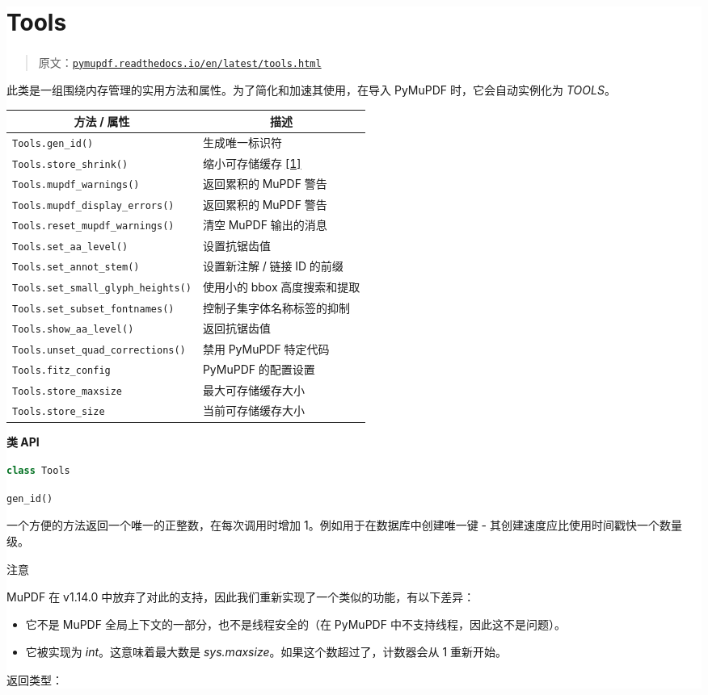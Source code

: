 # Tools

> 原文：[`pymupdf.readthedocs.io/en/latest/tools.html`](https://pymupdf.readthedocs.io/en/latest/tools.html)

此类是一组围绕内存管理的实用方法和属性。为了简化和加速其使用，在导入 PyMuPDF 时，它会自动实例化为 *TOOLS*。

| **方法 / 属性** | **描述** |
| --- | --- |
| `Tools.gen_id()` | 生成唯一标识符 |
| `Tools.store_shrink()` | 缩小可存储缓存 [[1]](#f1) |
| `Tools.mupdf_warnings()` | 返回累积的 MuPDF 警告 |
| `Tools.mupdf_display_errors()` | 返回累积的 MuPDF 警告 |
| `Tools.reset_mupdf_warnings()` | 清空 MuPDF 输出的消息 |
| `Tools.set_aa_level()` | 设置抗锯齿值 |
| `Tools.set_annot_stem()` | 设置新注解 / 链接 ID 的前缀 |
| `Tools.set_small_glyph_heights()` | 使用小的 bbox 高度搜索和提取 |
| `Tools.set_subset_fontnames()` | 控制子集字体名称标签的抑制 |
| `Tools.show_aa_level()` | 返回抗锯齿值 |
| `Tools.unset_quad_corrections()` | 禁用 PyMuPDF 特定代码 |
| `Tools.fitz_config` | PyMuPDF 的配置设置 |
| `Tools.store_maxsize` | 最大可存储缓存大小 |
| `Tools.store_size` | 当前可存储缓存大小 |

**类 API**

```py
class Tools
```

```py
gen_id()
```

一个方便的方法返回一个唯一的正整数，在每次调用时增加 1。例如用于在数据库中创建唯一键 - 其创建速度应比使用时间戳快一个数量级。

注意

MuPDF 在 v1.14.0 中放弃了对此的支持，因此我们重新实现了一个类似的功能，有以下差异：

+   它不是 MuPDF 全局上下文的一部分，也不是线程安全的（在 PyMuPDF 中不支持线程，因此这不是问题）。

+   它被实现为 *int*。这意味着最大数是 *sys.maxsize*。如果这个数超过了，计数器会从 1 重新开始。

返回类型：
